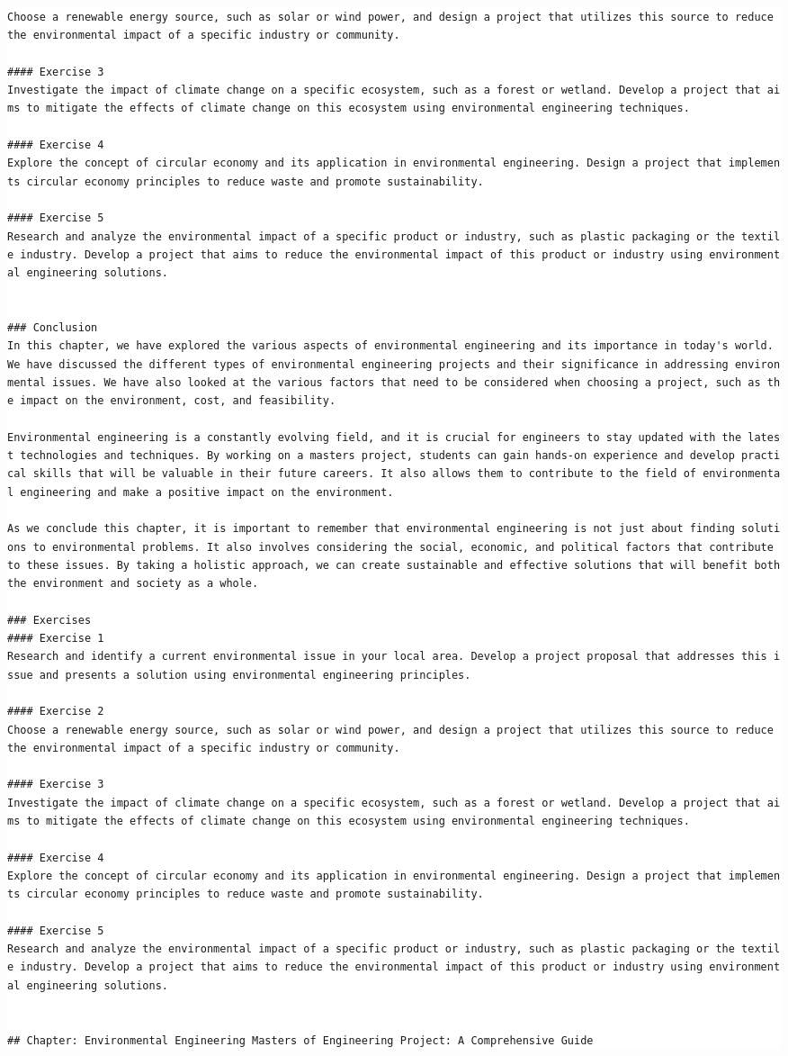 ```
Choose a renewable energy source, such as solar or wind power, and design a project that utilizes this source to reduce the environmental impact of a specific industry or community.

#### Exercise 3
Investigate the impact of climate change on a specific ecosystem, such as a forest or wetland. Develop a project that aims to mitigate the effects of climate change on this ecosystem using environmental engineering techniques.

#### Exercise 4
Explore the concept of circular economy and its application in environmental engineering. Design a project that implements circular economy principles to reduce waste and promote sustainability.

#### Exercise 5
Research and analyze the environmental impact of a specific product or industry, such as plastic packaging or the textile industry. Develop a project that aims to reduce the environmental impact of this product or industry using environmental engineering solutions.


### Conclusion
In this chapter, we have explored the various aspects of environmental engineering and its importance in today's world. We have discussed the different types of environmental engineering projects and their significance in addressing environmental issues. We have also looked at the various factors that need to be considered when choosing a project, such as the impact on the environment, cost, and feasibility.

Environmental engineering is a constantly evolving field, and it is crucial for engineers to stay updated with the latest technologies and techniques. By working on a masters project, students can gain hands-on experience and develop practical skills that will be valuable in their future careers. It also allows them to contribute to the field of environmental engineering and make a positive impact on the environment.

As we conclude this chapter, it is important to remember that environmental engineering is not just about finding solutions to environmental problems. It also involves considering the social, economic, and political factors that contribute to these issues. By taking a holistic approach, we can create sustainable and effective solutions that will benefit both the environment and society as a whole.

### Exercises
#### Exercise 1
Research and identify a current environmental issue in your local area. Develop a project proposal that addresses this issue and presents a solution using environmental engineering principles.

#### Exercise 2
Choose a renewable energy source, such as solar or wind power, and design a project that utilizes this source to reduce the environmental impact of a specific industry or community.

#### Exercise 3
Investigate the impact of climate change on a specific ecosystem, such as a forest or wetland. Develop a project that aims to mitigate the effects of climate change on this ecosystem using environmental engineering techniques.

#### Exercise 4
Explore the concept of circular economy and its application in environmental engineering. Design a project that implements circular economy principles to reduce waste and promote sustainability.

#### Exercise 5
Research and analyze the environmental impact of a specific product or industry, such as plastic packaging or the textile industry. Develop a project that aims to reduce the environmental impact of this product or industry using environmental engineering solutions.


## Chapter: Environmental Engineering Masters of Engineering Project: A Comprehensive Guide

```